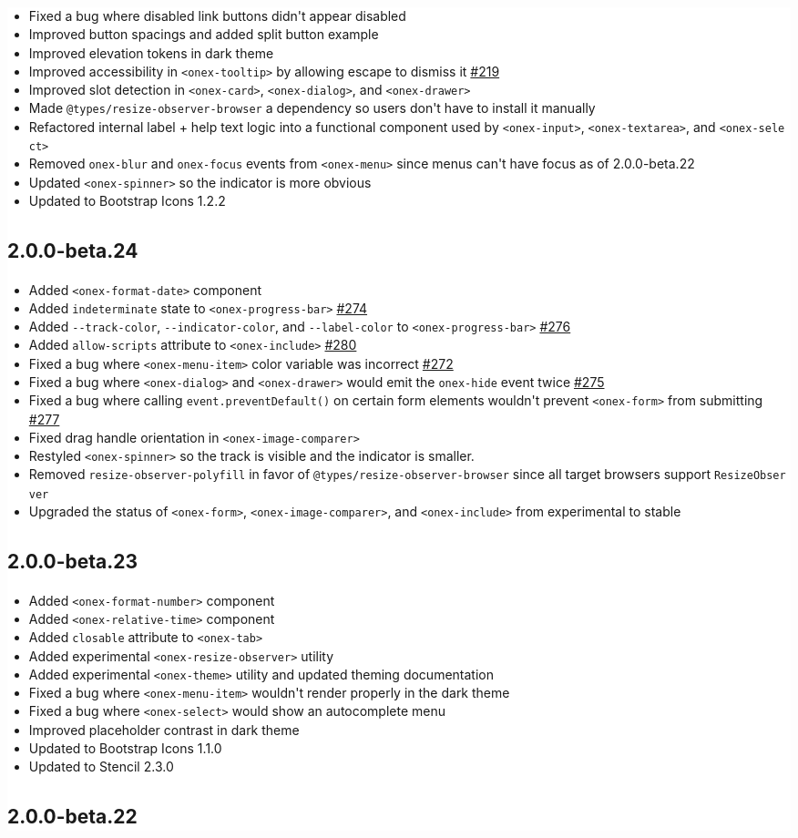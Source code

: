 - Fixed a bug where disabled link buttons didn't appear disabled
- Improved button spacings and added split button example
- Improved elevation tokens in dark theme
- Improved accessibility in `<onex-tooltip>` by allowing escape to dismiss it [#219](https://github.com/shoelace-style/shoelace/issues/219)
- Improved slot detection in `<onex-card>`, `<onex-dialog>`, and `<onex-drawer>`
- Made `@types/resize-observer-browser` a dependency so users don't have to install it manually
- Refactored internal label + help text logic into a functional component used by `<onex-input>`, `<onex-textarea>`, and `<onex-select>`
- Removed `onex-blur` and `onex-focus` events from `<onex-menu>` since menus can't have focus as of 2.0.0-beta.22
- Updated `<onex-spinner>` so the indicator is more obvious
- Updated to Bootstrap Icons 1.2.2

## 2.0.0-beta.24

- Added `<onex-format-date>` component
- Added `indeterminate` state to `<onex-progress-bar>` [#274](https://github.com/shoelace-style/shoelace/issues/274)
- Added `--track-color`, `--indicator-color`, and `--label-color` to `<onex-progress-bar>` [#276](https://github.com/shoelace-style/shoelace/issues/276)
- Added `allow-scripts` attribute to `<onex-include>` [#280](https://github.com/shoelace-style/shoelace/issues/280)
- Fixed a bug where `<onex-menu-item>` color variable was incorrect [#272](https://github.com/shoelace-style/shoelace/issues/272)
- Fixed a bug where `<onex-dialog>` and `<onex-drawer>` would emit the `onex-hide` event twice [#275](https://github.com/shoelace-style/shoelace/issues/275)
- Fixed a bug where calling `event.preventDefault()` on certain form elements wouldn't prevent `<onex-form>` from submitting [#277](https://github.com/shoelace-style/shoelace/issues/277)
- Fixed drag handle orientation in `<onex-image-comparer>`
- Restyled `<onex-spinner>` so the track is visible and the indicator is smaller.
- Removed `resize-observer-polyfill` in favor of `@types/resize-observer-browser` since all target browsers support `ResizeObserver`
- Upgraded the status of `<onex-form>`, `<onex-image-comparer>`, and `<onex-include>` from experimental to stable

## 2.0.0-beta.23

- Added `<onex-format-number>` component
- Added `<onex-relative-time>` component
- Added `closable` attribute to `<onex-tab>`
- Added experimental `<onex-resize-observer>` utility
- Added experimental `<onex-theme>` utility and updated theming documentation
- Fixed a bug where `<onex-menu-item>` wouldn't render properly in the dark theme
- Fixed a bug where `<onex-select>` would show an autocomplete menu
- Improved placeholder contrast in dark theme
- Updated to Bootstrap Icons 1.1.0
- Updated to Stencil 2.3.0

## 2.0.0-beta.22
